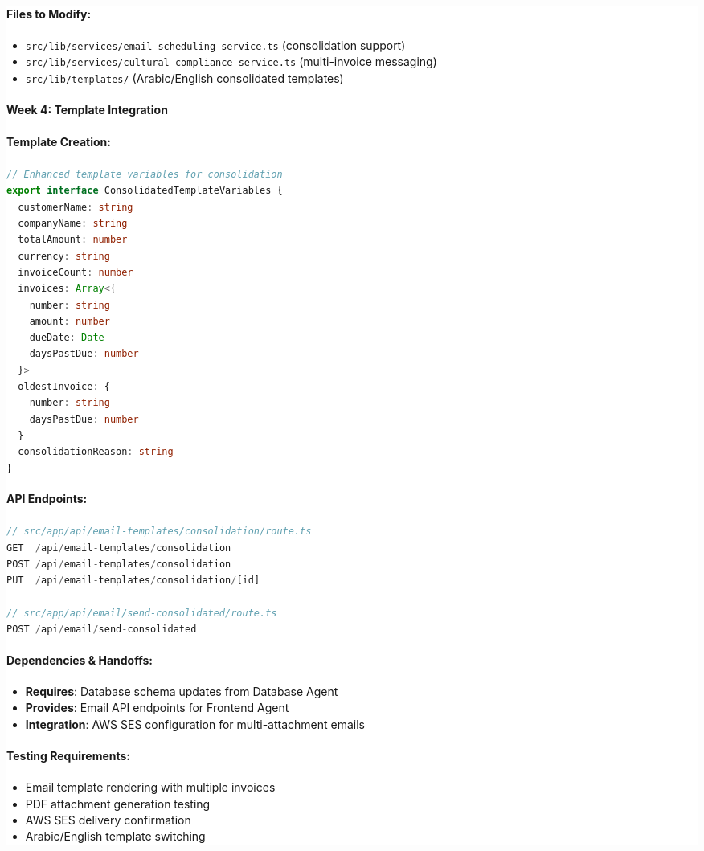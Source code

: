 #### **Files to Modify:**
- `src/lib/services/email-scheduling-service.ts` (consolidation support)
- `src/lib/services/cultural-compliance-service.ts` (multi-invoice messaging)
- `src/lib/templates/` (Arabic/English consolidated templates)

#### **Week 4: Template Integration**

#### **Template Creation:**
```typescript
// Enhanced template variables for consolidation
export interface ConsolidatedTemplateVariables {
  customerName: string
  companyName: string
  totalAmount: number
  currency: string
  invoiceCount: number
  invoices: Array<{
    number: string
    amount: number
    dueDate: Date
    daysPastDue: number
  }>
  oldestInvoice: {
    number: string
    daysPastDue: number
  }
  consolidationReason: string
}
```

#### **API Endpoints:**
```typescript
// src/app/api/email-templates/consolidation/route.ts
GET  /api/email-templates/consolidation
POST /api/email-templates/consolidation
PUT  /api/email-templates/consolidation/[id]

// src/app/api/email/send-consolidated/route.ts
POST /api/email/send-consolidated
```

#### **Dependencies & Handoffs:**
- **Requires**: Database schema updates from Database Agent
- **Provides**: Email API endpoints for Frontend Agent
- **Integration**: AWS SES configuration for multi-attachment emails

#### **Testing Requirements:**
- Email template rendering with multiple invoices
- PDF attachment generation testing
- AWS SES delivery confirmation
- Arabic/English template switching
